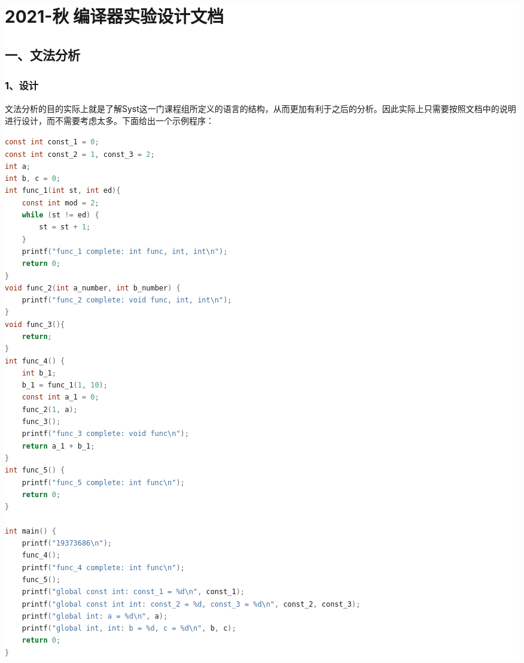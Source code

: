# 2021-秋  编译器实验设计文档

## 一、文法分析

### 1、设计

​		文法分析的目的实际上就是了解Syst这一门课程组所定义的语言的结构，从而更加有利于之后的分析。因此实际上只需要按照文档中的说明进行设计，而不需要考虑太多。下面给出一个示例程序：

```c
const int const_1 = 0;
const int const_2 = 1, const_3 = 2;
int a;
int b, c = 0;
int func_1(int st, int ed){
    const int mod = 2;
    while (st != ed) {
        st = st + 1;
    }
    printf("func_1 complete: int func, int, int\n");
    return 0;
}
void func_2(int a_number, int b_number) {
    printf("func_2 complete: void func, int, int\n");
}
void func_3(){
    return;
}
int func_4() {
    int b_1;
    b_1 = func_1(1, 10);
    const int a_1 = 0;
    func_2(1, a);
    func_3();
    printf("func_3 complete: void func\n");
    return a_1 + b_1;
}
int func_5() {
    printf("func_5 complete: int func\n");
    return 0;
}

int main() {
    printf("19373686\n");
    func_4();
    printf("func_4 complete: int func\n");
    func_5();
    printf("global const int: const_1 = %d\n", const_1);
    printf("global const int int: const_2 = %d, const_3 = %d\n", const_2, const_3);
    printf("global int: a = %d\n", a);
    printf("global int, int: b = %d, c = %d\n", b, c);
    return 0;
}
```
